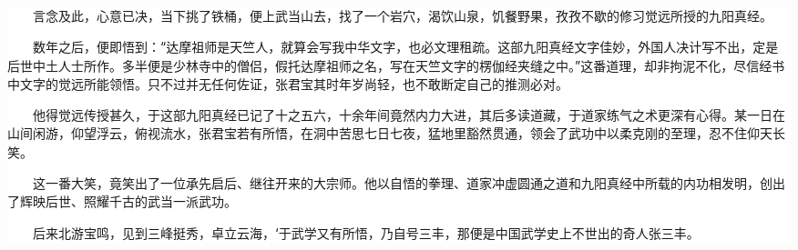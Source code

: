 　　言念及此，心意已决，当下挑了铁桶，便上武当山去，找了一个岩穴，渴饮山泉，饥餐野果，孜孜不歇的修习觉远所授的九阳真经。

　　数年之后，便即悟到：“达摩祖师是天竺人，就算会写我中华文字，也必文理租疏。这部九阳真经文字佳妙，外国人决计写不出，定是后世中土人士所作。多半便是少林寺中的僧侣，假托达摩祖师之名，写在天竺文字的楞伽经夹缝之中。”这番道理，却非拘泥不化，尽信经书中文字的觉远所能领悟。只不过并无任何佐证，张君宝其时年岁尚轻，也不敢断定自己的推测必对。

　　他得觉远传授甚久，于这部九阳真经已记了十之五六，十余年间竟然内力大进，其后多读道藏，于道家练气之术更深有心得。某一日在山间闲游，仰望浮云，俯视流水，张君宝若有所悟，在洞中苦思七日七夜，猛地里豁然贯通，领会了武功中以柔克刚的至理，忍不住仰天长笑。

　　这一番大笑，竟笑出了一位承先启后、继往开来的大宗师。他以自悟的拳理、道家冲虚圆通之道和九阳真经中所载的内功相发明，创出了辉映后世、照耀千古的武当一派武功。

　　后来北游宝鸣，见到三峰挺秀，卓立云海，‘于武学又有所悟，乃自号三丰，那便是中国武学史上不世出的奇人张三丰。